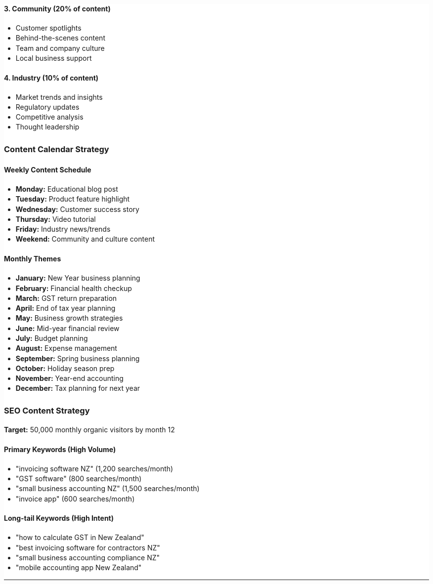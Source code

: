 #### **3. Community (20% of content)**
- Customer spotlights
- Behind-the-scenes content
- Team and company culture
- Local business support

#### **4. Industry (10% of content)**
- Market trends and insights
- Regulatory updates
- Competitive analysis
- Thought leadership

### Content Calendar Strategy

#### **Weekly Content Schedule**
- **Monday:** Educational blog post
- **Tuesday:** Product feature highlight
- **Wednesday:** Customer success story
- **Thursday:** Video tutorial
- **Friday:** Industry news/trends
- **Weekend:** Community and culture content

#### **Monthly Themes**
- **January:** New Year business planning
- **February:** Financial health checkup
- **March:** GST return preparation
- **April:** End of tax year planning
- **May:** Business growth strategies
- **June:** Mid-year financial review
- **July:** Budget planning
- **August:** Expense management
- **September:** Spring business planning
- **October:** Holiday season prep
- **November:** Year-end accounting
- **December:** Tax planning for next year

### SEO Content Strategy
**Target:** 50,000 monthly organic visitors by month 12

#### **Primary Keywords (High Volume)**
- "invoicing software NZ" (1,200 searches/month)
- "GST software" (800 searches/month)
- "small business accounting NZ" (1,500 searches/month)
- "invoice app" (600 searches/month)

#### **Long-tail Keywords (High Intent)**
- "how to calculate GST in New Zealand"
- "best invoicing software for contractors NZ"
- "small business accounting compliance NZ"
- "mobile accounting app New Zealand"

---